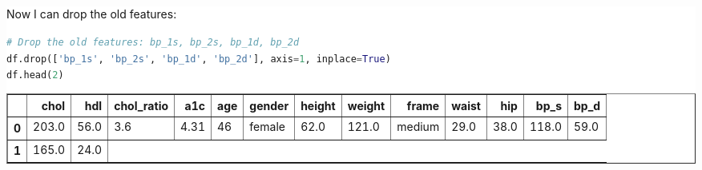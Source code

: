 

Now I can drop the old features:


```python
# Drop the old features: bp_1s, bp_2s, bp_1d, bp_2d 
df.drop(['bp_1s', 'bp_2s', 'bp_1d', 'bp_2d'], axis=1, inplace=True)
df.head(2)
```




<div>
<style scoped>
    .dataframe tbody tr th:only-of-type {
        vertical-align: middle;
    }

    .dataframe tbody tr th {
        vertical-align: top;
    }

    .dataframe thead th {
        text-align: right;
    }
</style>
<table border="1" class="dataframe">
  <thead>
    <tr style="text-align: right;">
      <th></th>
      <th>chol</th>
      <th>hdl</th>
      <th>chol_ratio</th>
      <th>a1c</th>
      <th>age</th>
      <th>gender</th>
      <th>height</th>
      <th>weight</th>
      <th>frame</th>
      <th>waist</th>
      <th>hip</th>
      <th>bp_s</th>
      <th>bp_d</th>
    </tr>
  </thead>
  <tbody>
    <tr>
      <th>0</th>
      <td>203.0</td>
      <td>56.0</td>
      <td>3.6</td>
      <td>4.31</td>
      <td>46</td>
      <td>female</td>
      <td>62.0</td>
      <td>121.0</td>
      <td>medium</td>
      <td>29.0</td>
      <td>38.0</td>
      <td>118.0</td>
      <td>59.0</td>
    </tr>
    <tr>
      <th>1</th>
      <td>165.0</td>
      <td>24.0</td>